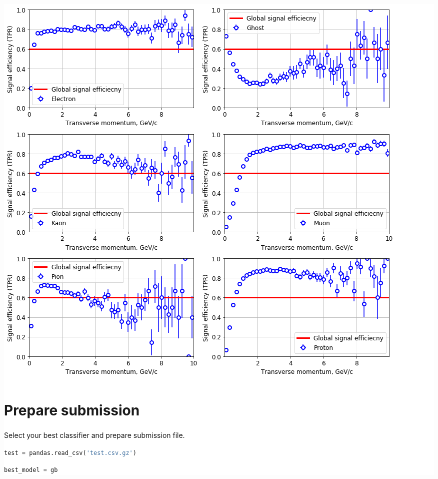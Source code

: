 ![png](Particle_identification_files/Particle_identification_36_0.png)


# Prepare submission

Select your best classifier and prepare submission file.


```python
test = pandas.read_csv('test.csv.gz')
```


```python
best_model = gb
```
